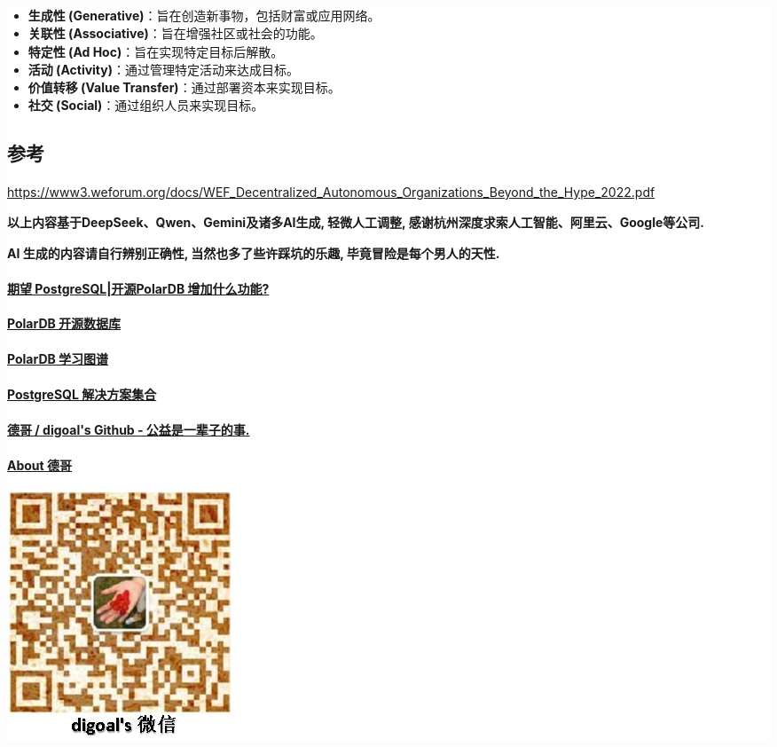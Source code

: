   * **生成性 (Generative)**：旨在创造新事物，包括财富或应用网络。
  * **关联性 (Associative)**：旨在增强社区或社会的功能。
  * **特定性 (Ad Hoc)**：旨在实现特定目标后解散。
  * **活动 (Activity)**：通过管理特定活动来达成目标。
  * **价值转移 (Value Transfer)**：通过部署资本来实现目标。
  * **社交 (Social)**：通过组织人员来实现目标。
  
## 参考        
         
https://www3.weforum.org/docs/WEF_Decentralized_Autonomous_Organizations_Beyond_the_Hype_2022.pdf    
        
<b> 以上内容基于DeepSeek、Qwen、Gemini及诸多AI生成, 轻微人工调整, 感谢杭州深度求索人工智能、阿里云、Google等公司. </b>        
        
<b> AI 生成的内容请自行辨别正确性, 当然也多了些许踩坑的乐趣, 毕竟冒险是每个男人的天性.  </b>        
  
  
  
#### [期望 PostgreSQL|开源PolarDB 增加什么功能?](https://github.com/digoal/blog/issues/76 "269ac3d1c492e938c0191101c7238216")
  
  
#### [PolarDB 开源数据库](https://openpolardb.com/home "57258f76c37864c6e6d23383d05714ea")
  
  
#### [PolarDB 学习图谱](https://www.aliyun.com/database/openpolardb/activity "8642f60e04ed0c814bf9cb9677976bd4")
  
  
#### [PostgreSQL 解决方案集合](../201706/20170601_02.md "40cff096e9ed7122c512b35d8561d9c8")
  
  
#### [德哥 / digoal's Github - 公益是一辈子的事.](https://github.com/digoal/blog/blob/master/README.md "22709685feb7cab07d30f30387f0a9ae")
  
  
#### [About 德哥](https://github.com/digoal/blog/blob/master/me/readme.md "a37735981e7704886ffd590565582dd0")
  
  
![digoal's wechat](../pic/digoal_weixin.jpg "f7ad92eeba24523fd47a6e1a0e691b59")
  
